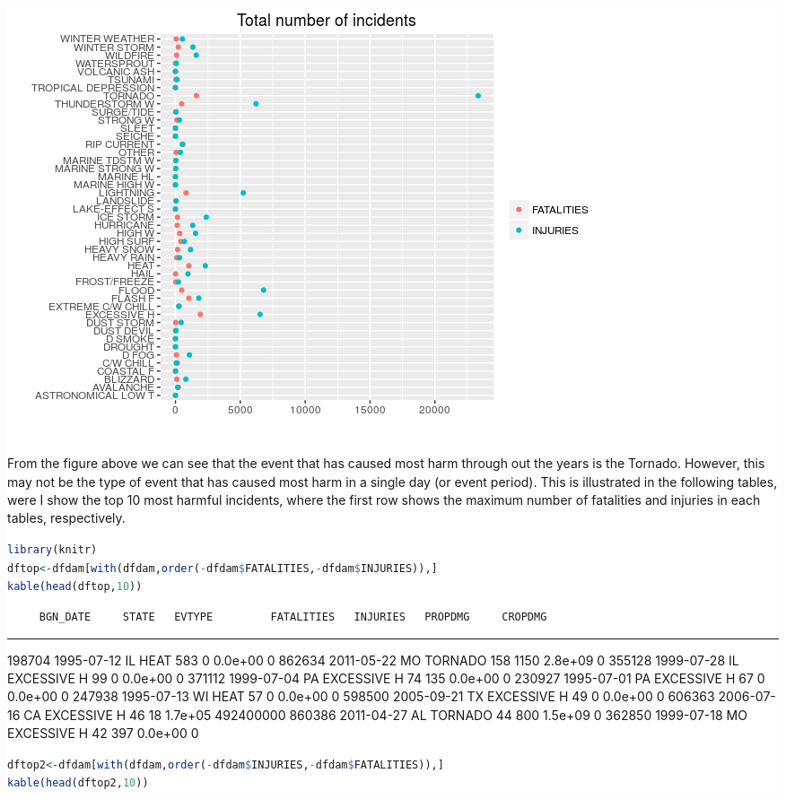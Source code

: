 ![Total number of fatalities and injuries for each event type](files/plot-1fig2-1.png)

From the figure above we can see that the event that has caused most harm through out the years is the Tornado. However, this may not be the type of event that has caused most harm in a single day (or event period). This is illustrated in the following tables, were I show the top 10 most harmful incidents, where the first row shows the maximum number of fatalities and injuries in each tables, respectively.


```r
library(knitr)
dftop<-dfdam[with(dfdam,order(-dfdam$FATALITIES,-dfdam$INJURIES)),]
kable(head(dftop,10))
```

         BGN_DATE     STATE   EVTYPE         FATALITIES   INJURIES   PROPDMG     CROPDMG
-------  -----------  ------  ------------  -----------  ---------  --------  ----------
198704   1995-07-12   IL      HEAT                  583          0   0.0e+00           0
862634   2011-05-22   MO      TORNADO               158       1150   2.8e+09           0
355128   1999-07-28   IL      EXCESSIVE H            99          0   0.0e+00           0
371112   1999-07-04   PA      EXCESSIVE H            74        135   0.0e+00           0
230927   1995-07-01   PA      EXCESSIVE H            67          0   0.0e+00           0
247938   1995-07-13   WI      HEAT                   57          0   0.0e+00           0
598500   2005-09-21   TX      EXCESSIVE H            49          0   0.0e+00           0
606363   2006-07-16   CA      EXCESSIVE H            46         18   1.7e+05   492400000
860386   2011-04-27   AL      TORNADO                44        800   1.5e+09           0
362850   1999-07-18   MO      EXCESSIVE H            42        397   0.0e+00           0

```r
dftop2<-dfdam[with(dfdam,order(-dfdam$INJURIES,-dfdam$FATALITIES)),]
kable(head(dftop2,10))
```
